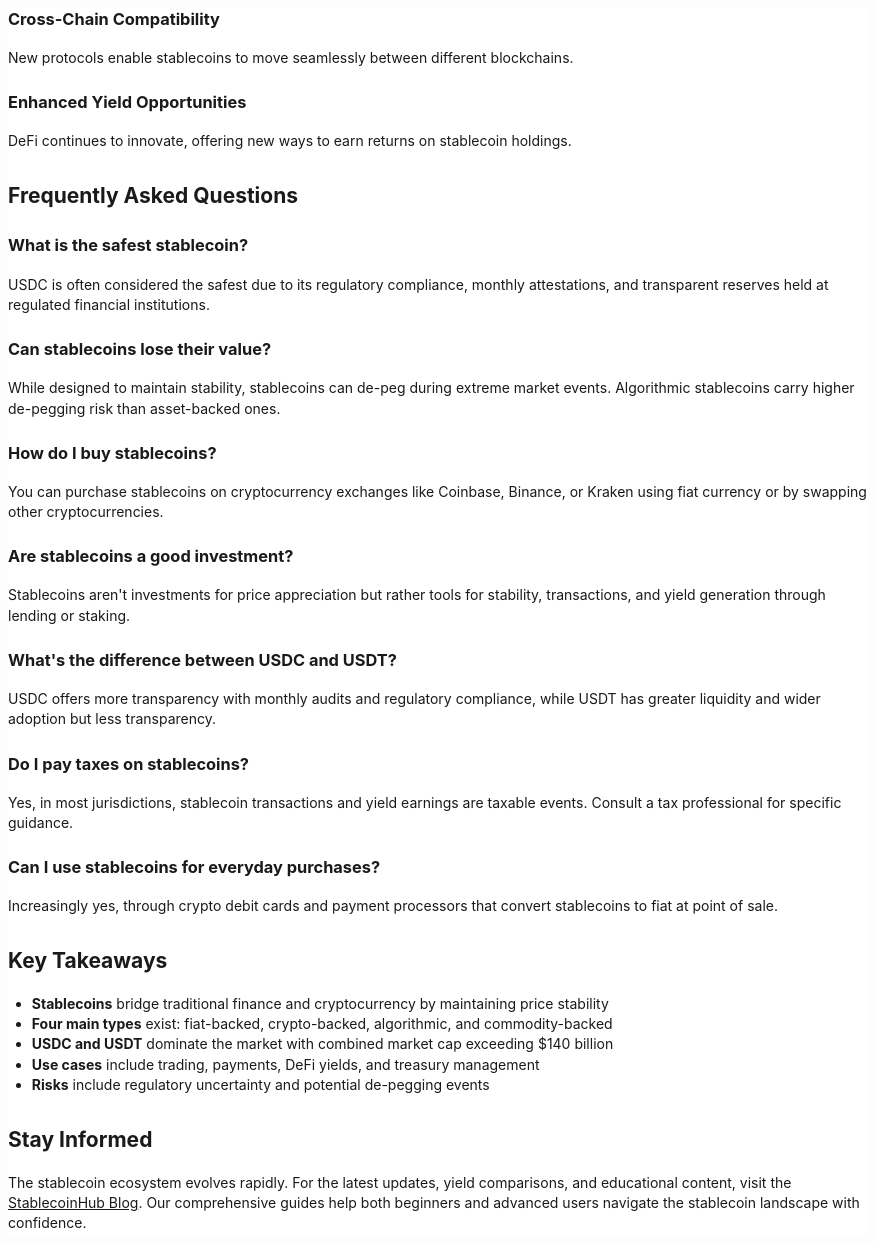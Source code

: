 ### Cross-Chain Compatibility
New protocols enable stablecoins to move seamlessly between different blockchains.

### Enhanced Yield Opportunities
DeFi continues to innovate, offering new ways to earn returns on stablecoin holdings.

## Frequently Asked Questions

### What is the safest stablecoin?
USDC is often considered the safest due to its regulatory compliance, monthly attestations, and transparent reserves held at regulated financial institutions.

### Can stablecoins lose their value?
While designed to maintain stability, stablecoins can de-peg during extreme market events. Algorithmic stablecoins carry higher de-pegging risk than asset-backed ones.

### How do I buy stablecoins?
You can purchase stablecoins on cryptocurrency exchanges like Coinbase, Binance, or Kraken using fiat currency or by swapping other cryptocurrencies.

### Are stablecoins a good investment?
Stablecoins aren't investments for price appreciation but rather tools for stability, transactions, and yield generation through lending or staking.

### What's the difference between USDC and USDT?
USDC offers more transparency with monthly audits and regulatory compliance, while USDT has greater liquidity and wider adoption but less transparency.

### Do I pay taxes on stablecoins?
Yes, in most jurisdictions, stablecoin transactions and yield earnings are taxable events. Consult a tax professional for specific guidance.

### Can I use stablecoins for everyday purchases?
Increasingly yes, through crypto debit cards and payment processors that convert stablecoins to fiat at point of sale.

## Key Takeaways

- **Stablecoins** bridge traditional finance and cryptocurrency by maintaining price stability
- **Four main types** exist: fiat-backed, crypto-backed, algorithmic, and commodity-backed
- **USDC and USDT** dominate the market with combined market cap exceeding $140 billion
- **Use cases** include trading, payments, DeFi yields, and treasury management
- **Risks** include regulatory uncertainty and potential de-pegging events

## Stay Informed

The stablecoin ecosystem evolves rapidly. For the latest updates, yield comparisons, and educational content, visit the [StablecoinHub Blog](https://www.blog.stablecoinhub.pro). Our comprehensive guides help both beginners and advanced users navigate the stablecoin landscape with confidence.
